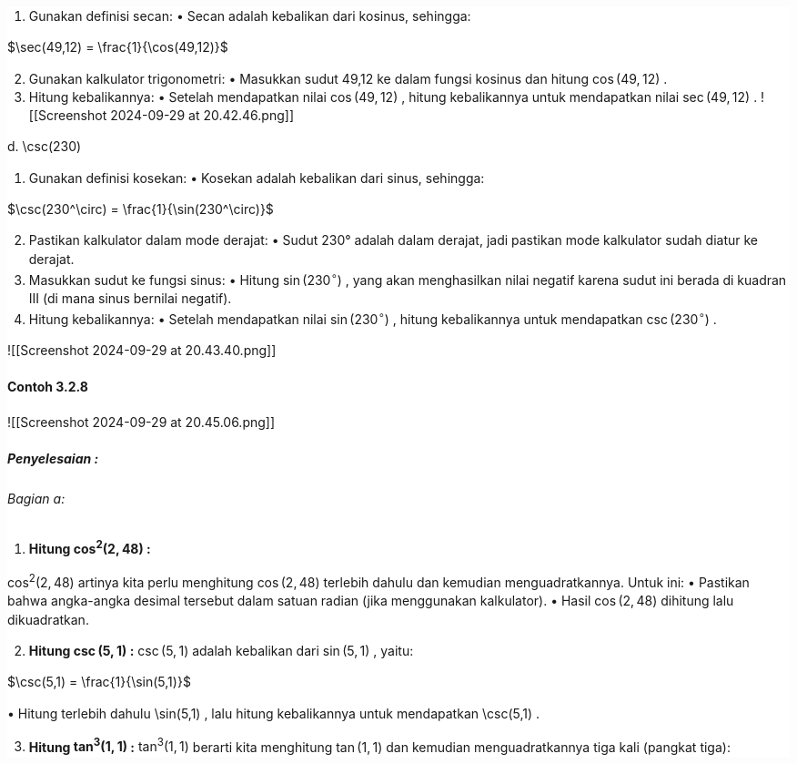1.	Gunakan definisi secan:
	•	Secan adalah kebalikan dari kosinus, sehingga:

$\sec(49,12) = \frac{1}{\cos(49,12)}$

2.	Gunakan kalkulator trigonometri:
	•	Masukkan sudut 49,12 ke dalam fungsi kosinus dan hitung  $\cos(49,12)$ .
3.	Hitung kebalikannya:
	•	Setelah mendapatkan nilai  $\cos(49,12)$ , hitung kebalikannya untuk mendapatkan nilai  $\sec(49,12)$ .
![[Screenshot 2024-09-29 at 20.42.46.png]]

d.  \csc(230) 

1.	Gunakan definisi kosekan:
	•	Kosekan adalah kebalikan dari sinus, sehingga:

$\csc(230^\circ) = \frac{1}{\sin(230^\circ)}$

2.	Pastikan kalkulator dalam mode derajat:
	•	Sudut 230° adalah dalam derajat, jadi pastikan mode kalkulator sudah diatur ke derajat.
3.	Masukkan sudut ke fungsi sinus:
	•	Hitung  $\sin(230^\circ)$ , yang akan menghasilkan nilai negatif karena sudut ini berada di kuadran III (di mana sinus bernilai negatif).
4.	Hitung kebalikannya:
	•	Setelah mendapatkan nilai  $\sin(230^\circ)$ , hitung kebalikannya untuk mendapatkan  $\csc(230^\circ)$ .

![[Screenshot 2024-09-29 at 20.43.40.png]]

#### Contoh 3.2.8

![[Screenshot 2024-09-29 at 20.45.06.png]]

##### Penyelesaian :

###### Bagian a:

1.	**Hitung  $\cos^2(2,48)$ :**

 $\cos^2(2,48)$  artinya kita perlu menghitung  $\cos(2,48)$  terlebih dahulu dan kemudian menguadratkannya. Untuk ini:
	•	Pastikan bahwa angka-angka desimal tersebut dalam satuan radian (jika menggunakan kalkulator).
	•	Hasil  $\cos(2,48)$  dihitung lalu dikuadratkan.


2.	**Hitung  $\csc(5,1)$ :**
 $\csc(5,1)$  adalah kebalikan dari  $\sin(5,1)$ , yaitu:

$\csc(5,1) = \frac{1}{\sin(5,1)}$

•	Hitung terlebih dahulu  \sin(5,1) , lalu hitung kebalikannya untuk mendapatkan  \csc(5,1) .

3.	**Hitung  $\tan^3(1,1)$ :**
 $\tan^3(1,1)$  berarti kita menghitung  $\tan(1,1)$  dan kemudian menguadratkannya tiga kali (pangkat tiga):
